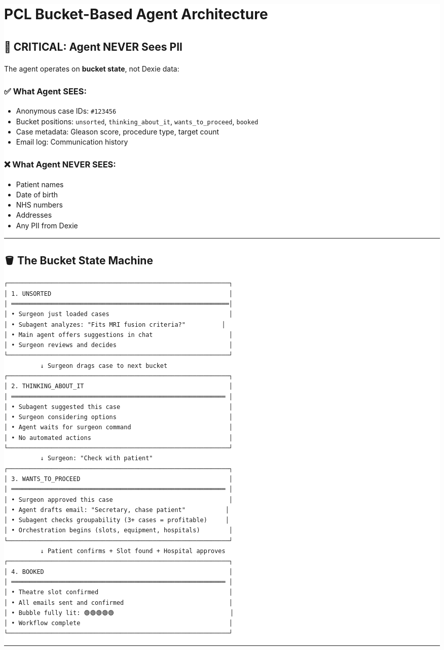 # PCL Bucket-Based Agent Architecture

## 🚨 **CRITICAL: Agent NEVER Sees PII**

The agent operates on **bucket state**, not Dexie data:

### ✅ **What Agent SEES:**
- Anonymous case IDs: `#123456`
- Bucket positions: `unsorted`, `thinking_about_it`, `wants_to_proceed`, `booked`
- Case metadata: Gleason score, procedure type, target count
- Email log: Communication history

### ❌ **What Agent NEVER SEES:**
- Patient names
- Date of birth
- NHS numbers
- Addresses
- Any PII from Dexie

---

## 🪣 **The Bucket State Machine**

```
┌─────────────────────────────────────────────────────────────┐
│ 1. UNSORTED                                                 │
│ ════════════════════════════════════════════════════════════│
│ • Surgeon just loaded cases                                 │
│ • Subagent analyzes: "Fits MRI fusion criteria?"          │
│ • Main agent offers suggestions in chat                     │
│ • Surgeon reviews and decides                               │
└─────────────────────────────────────────────────────────────┘
          ↓ Surgeon drags case to next bucket
┌─────────────────────────────────────────────────────────────┐
│ 2. THINKING_ABOUT_IT                                        │
│ ═══════════════════════════════════════════════════════════ │
│ • Subagent suggested this case                              │
│ • Surgeon considering options                               │
│ • Agent waits for surgeon command                           │
│ • No automated actions                                      │
└─────────────────────────────────────────────────────────────┘
          ↓ Surgeon: "Check with patient"
┌─────────────────────────────────────────────────────────────┐
│ 3. WANTS_TO_PROCEED                                         │
│ ═══════════════════════════════════════════════════════════ │
│ • Surgeon approved this case                                │
│ • Agent drafts email: "Secretary, chase patient"           │
│ • Subagent checks groupability (3+ cases = profitable)     │
│ • Orchestration begins (slots, equipment, hospitals)        │
└─────────────────────────────────────────────────────────────┘
          ↓ Patient confirms + Slot found + Hospital approves
┌─────────────────────────────────────────────────────────────┐
│ 4. BOOKED                                                   │
│ ═══════════════════════════════════════════════════════════ │
│ • Theatre slot confirmed                                    │
│ • All emails sent and confirmed                             │
│ • Bubble fully lit: 🟢🟢🟢🟢🟢                                │
│ • Workflow complete                                         │
└─────────────────────────────────────────────────────────────┘
```

---
